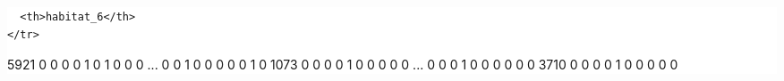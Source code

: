       <th>habitat_6</th>
    </tr>
  </thead>
  <tbody>
    <tr>
      <th>5921</th>
      <td>0</td>
      <td>0</td>
      <td>0</td>
      <td>0</td>
      <td>1</td>
      <td>0</td>
      <td>1</td>
      <td>0</td>
      <td>0</td>
      <td>0</td>
      <td>...</td>
      <td>0</td>
      <td>0</td>
      <td>1</td>
      <td>0</td>
      <td>0</td>
      <td>0</td>
      <td>0</td>
      <td>0</td>
      <td>1</td>
      <td>0</td>
    </tr>
    <tr>
      <th>1073</th>
      <td>0</td>
      <td>0</td>
      <td>0</td>
      <td>0</td>
      <td>1</td>
      <td>0</td>
      <td>0</td>
      <td>0</td>
      <td>0</td>
      <td>0</td>
      <td>...</td>
      <td>0</td>
      <td>0</td>
      <td>0</td>
      <td>1</td>
      <td>0</td>
      <td>0</td>
      <td>0</td>
      <td>0</td>
      <td>0</td>
      <td>0</td>
    </tr>
    <tr>
      <th>3710</th>
      <td>0</td>
      <td>0</td>
      <td>0</td>
      <td>0</td>
      <td>1</td>
      <td>0</td>
      <td>0</td>
      <td>0</td>
      <td>0</td>
      <td>0</td>